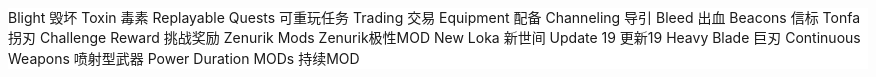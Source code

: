 <tr>
<td>Blight</td>
<td>毁坏</td>
</tr>
<tr>
<td>Toxin</td>
<td>毒素</td>
</tr>
<tr>
<td>Replayable Quests</td>
<td>可重玩任务</td>
</tr>
<tr>
<td>Trading</td>
<td>交易</td>
</tr>
<tr>
<td>Equipment</td>
<td>配备</td>
</tr>
<tr>
<td>Channeling</td>
<td>导引</td>
</tr>
<tr>
<td>Bleed</td>
<td>出血</td>
</tr>
<tr>
<td>Beacons</td>
<td>信标</td>
</tr>
<tr>
<td>Tonfa</td>
<td>拐刃</td>
</tr>
<tr>
<td>Challenge Reward</td>
<td>挑战奖励</td>
</tr>
<tr>
<td>Zenurik Mods</td>
<td>Zenurik极性MOD</td>
</tr>
<tr>
<td>New Loka</td>
<td>新世间</td>
</tr>
<tr>
<td>Update 19</td>
<td>更新19</td>
</tr>
<tr>
<td>Heavy Blade</td>
<td>巨刃</td>
</tr>
<tr>
<td>Continuous Weapons</td>
<td>喷射型武器</td>
</tr>
<tr>
<td>Power Duration MODs</td>
<td>持续MOD</td>
</tr>